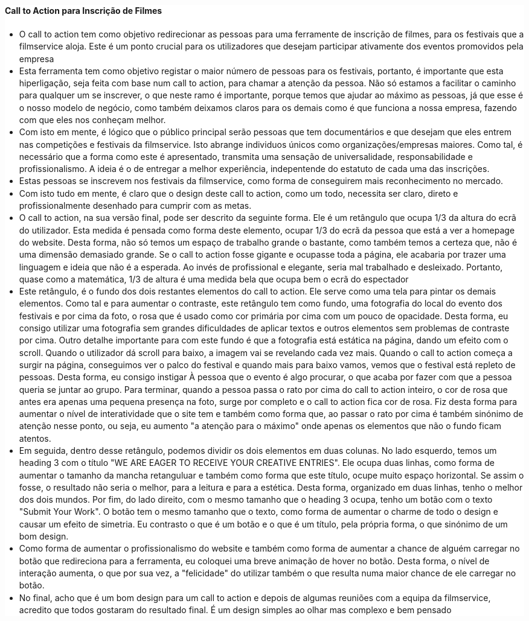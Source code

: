 #### Call to Action para Inscrição de Filmes

- O call to action tem como objetivo redirecionar as pessoas para uma ferramente de inscrição de filmes, para os festivais que a filmservice aloja. Este é um ponto crucial para os utilizadores que desejam participar ativamente dos eventos promovidos pela empresa
- Esta ferramenta tem como objetivo registar o maior número de pessoas para os festivais, portanto, é importante que esta hiperligação, seja feita com base num call to action, para chamar a atenção da pessoa. Não só estamos a facilitar o caminho para qualquer um se inscrever, o que neste ramo é importante, porque temos que ajudar ao máximo as pessoas, já que esse é o nosso modelo de negócio, como também deixamos claros para os demais como é que funciona a nossa empresa, fazendo com que eles nos conheçam melhor.
- Com isto em mente, é lógico que o público principal serão pessoas que tem documentários e que desejam que eles entrem nas competições e festivais da filmservice. Isto abrange individuos únicos como organizações/empresas maiores. Como tal, é necessário que a forma como este é apresentado, transmita uma sensação de universalidade, responsabilidade e profissionalismo. A ideia é o de entregar a melhor experiência, indepentende do estatuto de cada uma das inscrições. 
- Estas pessoas se inscrevem nos festivais da filmservice, como forma de conseguirem mais reconhecimento no mercado.
- Com isto tudo em mente, é claro que o design deste call to action, como um todo, necessita ser claro, direto e profissionalmente desenhado para cumprir com as metas.
- O call to action, na sua versão final, pode ser descrito da seguinte forma. Ele é um retângulo que ocupa 1/3 da altura do ecrã do utilizador. Esta medida é pensada como forma deste elemento, ocupar 1/3 do ecrã da pessoa que está a ver a homepage do website. Desta forma, não só temos um espaço de trabalho grande o bastante, como também temos a certeza que, não é uma dimensão demasiado grande. Se o call to action fosse gigante e ocupasse toda a página, ele acabaria por trazer uma linguagem e ideia que não é a esperada. Ao invés de profissional e elegante, seria mal trabalhado e desleixado. Portanto, quase como a matemática, 1/3 de altura é uma medida bela que ocupa bem o ecrã do espectador
- Este retângulo, é o fundo dos dois restantes elementos do call to action. Ele serve como uma tela para pintar os demais elementos. Como tal e para aumentar o contraste, este retângulo tem como fundo, uma fotografia do local do evento dos festivais e por cima da foto, o rosa que é usado como cor primária por cima com um pouco de opacidade. Desta forma, eu consigo utilizar uma fotografia sem grandes dificuldades de aplicar textos e outros elementos sem problemas de contraste por cima. Outro detalhe importante para com este fundo é que a fotografia está estática na página, dando um efeito com o scroll. Quando o utilizador dá scroll para baixo, a imagem vai se revelando cada vez mais. Quando o call to action começa a surgir na página, conseguimos ver o palco do festival e quando mais para baixo vamos, vemos que o festival está repleto de pessoas. Desta forma, eu consigo instigar À pessoa que o evento é algo procurar, o que acaba por fazer com que a pessoa queria se juntar ao grupo. Para terminar, quando a pessoa passa o rato por cima do call to action inteiro, o cor de rosa que antes era apenas uma pequena presença na foto, surge por completo e o call to action fica cor de rosa. Fiz desta forma para aumentar o nível de interatividade que o site tem e também como forma que, ao passar o rato por cima é também sinónimo de atenção nesse ponto, ou seja, eu aumento "a atenção para o máximo" onde apenas os elementos que não o fundo ficam atentos.
- Em seguida, dentro desse retângulo, podemos dividir os dois elementos em duas colunas. No lado esquerdo, temos um heading 3 com o título "WE ARE EAGER TO RECEIVE YOUR CREATIVE ENTRIES". Ele ocupa duas linhas, como forma de aumentar o tamanho da mancha retanguluar e também como forma que este título, ocupe muito espaço horizontal. Se assim o fosse, o resultado não seria o melhor, para a leitura e para a estética. Desta forma, organizado em duas linhas, tenho o melhor dos dois mundos. Por fim, do lado direito, com o mesmo tamanho que o heading 3 ocupa, tenho um botão com o texto "Submit Your Work". O botão tem o mesmo tamanho que o texto, como forma de aumentar o charme de todo o design e causar um efeito de simetria. Eu contrasto o que é um botão e o que é um título, pela própria forma, o que sinónimo de um bom design.
- Como forma de aumentar o profissionalismo do website e também como forma de aumentar a chance de alguém carregar no botão que redireciona para a ferramenta, eu coloquei uma breve animação de hover no botão. Desta forma, o nível de interação aumenta, o que por sua vez, a "felicidade" do utilizar também o que resulta numa maior chance de ele carregar no botão.
- No final, acho que é um bom design para um call to action e depois de algumas reuniões com a equipa da filmservice, acredito que todos gostaram do resultado final. É um design simples ao olhar mas complexo e bem pensado
